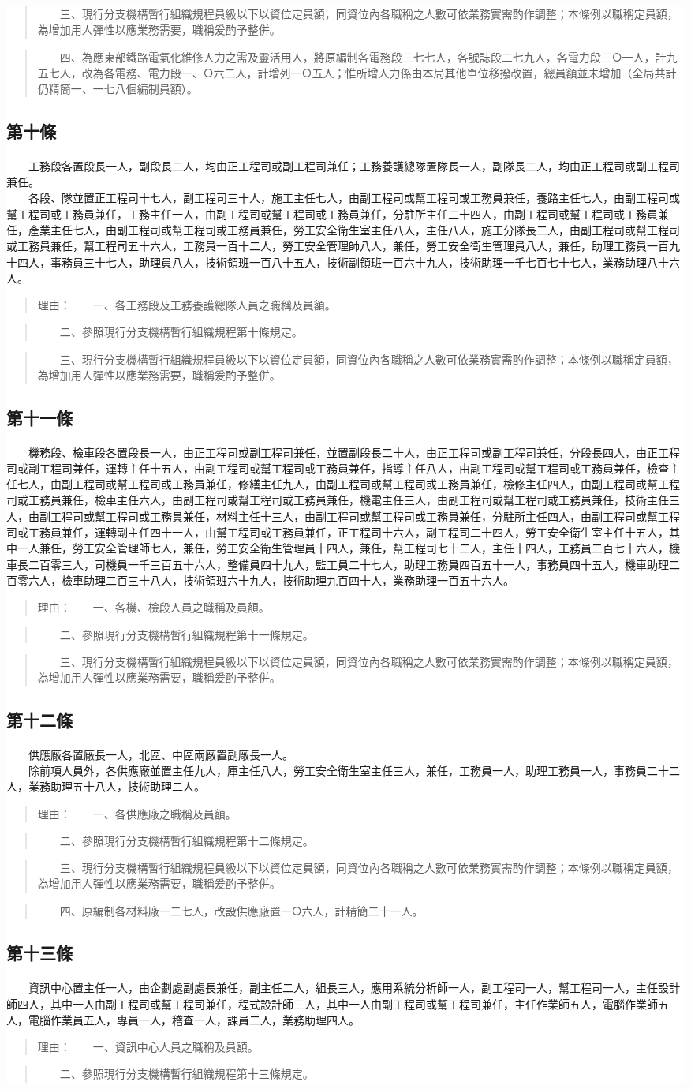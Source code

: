 > 　　三、現行分支機構暫行組織規程員級以下以資位定員額，同資位內各職稱之人數可依業務實需酌作調整；本條例以職稱定員額，為增加用人彈性以應業務需要，職稱爰酌予整併。

> 　　四、為應東部鐵路電氣化維修人力之需及靈活用人，將原編制各電務段三七七人，各號誌段二七九人，各電力段三○一人，計九五七人，改為各電務、電力段一、○六二人，計增列一○五人；惟所增人力係由本局其他單位移撥改置，總員額並未增加（全局共計仍精簡一、一七八個編制員額）。



第十條 
-------
　　工務段各置段長一人，副段長二人，均由正工程司或副工程司兼任；工務養護總隊置隊長一人，副隊長二人，均由正工程司或副工程司兼任。  
　　各段、隊並置正工程司十七人，副工程司三十人，施工主任七人，由副工程司或幫工程司或工務員兼任，養路主任七人，由副工程司或幫工程司或工務員兼任，工務主任一人，由副工程司或幫工程司或工務員兼任，分駐所主任二十四人，由副工程司或幫工程司或工務員兼任，產業主任七人，由副工程司或幫工程司或工務員兼任，勞工安全衛生室主任八人，主任八人，施工分隊長二人，由副工程司或幫工程司或工務員兼任，幫工程司五十六人，工務員一百十二人，勞工安全管理師八人，兼任，勞工安全衛生管理員八人，兼任，助理工務員一百九十四人，事務員三十七人，助理員八人，技術領班一百八十五人，技術副領班一百六十九人，技術助理一千七百七十七人，業務助理八十六人。  
> 理由：　　一、各工務段及工務養護總隊人員之職稱及員額。

> 　　二、參照現行分支機構暫行組織規程第十條規定。

> 　　三、現行分支機構暫行組織規程員級以下以資位定員額，同資位內各職稱之人數可依業務實需酌作調整；本條例以職稱定員額，為增加用人彈性以應業務需要，職稱爰酌予整併。



第十一條 
---------
　　機務段、檢車段各置段長一人，由正工程司或副工程司兼任，並置副段長二十人，由正工程司或副工程司兼任，分段長四人，由正工程司或副工程司兼任，運轉主任十五人，由副工程司或幫工程司或工務員兼任，指導主任八人，由副工程司或幫工程司或工務員兼任，檢查主任七人，由副工程司或幫工程司或工務員兼任，修繕主任九人，由副工程司或幫工程司或工務員兼任，檢修主任四人，由副工程司或幫工程司或工務員兼任，檢車主任六人，由副工程司或幫工程司或工務員兼任，機電主任三人，由副工程司或幫工程司或工務員兼任，技術主任三人，由副工程司或幫工程司或工務員兼任，材料主任十三人，由副工程司或幫工程司或工務員兼任，分駐所主任四人，由副工程司或幫工程司或工務員兼任，運轉副主任四十一人，由幫工程司或工務員兼任，正工程司十六人，副工程司二十四人，勞工安全衛生室主任十五人，其中一人兼任，勞工安全管理師七人，兼任，勞工安全衛生管理員十四人，兼任，幫工程司七十二人，主任十四人，工務員二百七十六人，機車長二百零三人，司機員一千三百五十六人，整備員四十九人，監工員二十七人，助理工務員四百五十一人，事務員四十五人，機車助理二百零六人，檢車助理二百三十八人，技術領班六十九人，技術助理九百四十人，業務助理一百五十六人。  
> 理由：　　一、各機、檢段人員之職稱及員額。

> 　　二、參照現行分支機構暫行組織規程第十一條規定。

> 　　三、現行分支機構暫行組織規程員級以下以資位定員額，同資位內各職稱之人數可依業務實需酌作調整；本條例以職稱定員額，為增加用人彈性以應業務需要，職稱爰酌予整併。



第十二條 
---------
　　供應廠各置廠長一人，北區、中區兩廠置副廠長一人。  
　　除前項人員外，各供應廠並置主任九人，庫主任八人，勞工安全衛生室主任三人，兼任，工務員一人，助理工務員一人，事務員二十二人，業務助理五十八人，技術助理二人。  
> 理由：　　一、各供應廠之職稱及員額。

> 　　二、參照現行分支機構暫行組織規程第十二條規定。

> 　　三、現行分支機構暫行組織規程員級以下以資位定員額，同資位內各職稱之人數可依業務實需酌作調整；本條例以職稱定員額，為增加用人彈性以應業務需要，職稱爰酌予整併。

> 　　四、原編制各材料廠一二七人，改設供應廠置一○六人，計精簡二十一人。



第十三條 
---------
　　資訊中心置主任一人，由企劃處副處長兼任，副主任二人，組長三人，應用系統分析師一人，副工程司一人，幫工程司一人，主任設計師四人，其中一人由副工程司或幫工程司兼任，程式設計師三人，其中一人由副工程司或幫工程司兼任，主任作業師五人，電腦作業師五人，電腦作業員五人，專員一人，稽查一人，課員二人，業務助理四人。  
> 理由：　　一、資訊中心人員之職稱及員額。

> 　　二、參照現行分支機構暫行組織規程第十三條規定。
